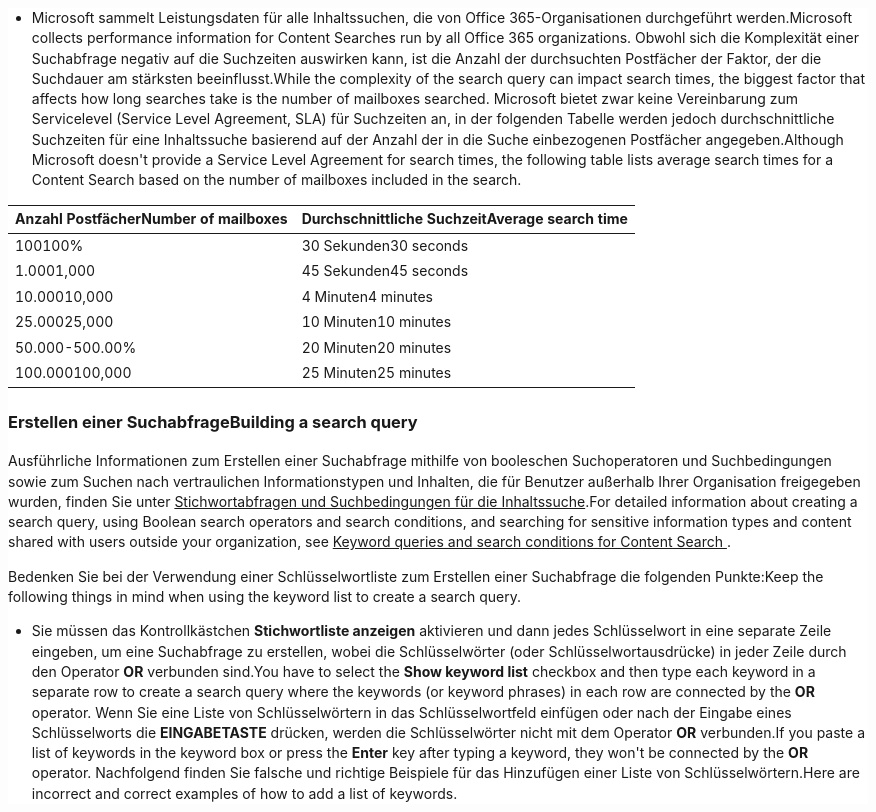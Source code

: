 - <span data-ttu-id="babe1-242">Microsoft sammelt Leistungsdaten für alle Inhaltssuchen, die von Office 365-Organisationen durchgeführt werden.</span><span class="sxs-lookup"><span data-stu-id="babe1-242">Microsoft collects performance information for Content Searches run by all Office 365 organizations.</span></span> <span data-ttu-id="babe1-243">Obwohl sich die Komplexität einer Suchabfrage negativ auf die Suchzeiten auswirken kann, ist die Anzahl der durchsuchten Postfächer der Faktor, der die Suchdauer am stärksten beeinflusst.</span><span class="sxs-lookup"><span data-stu-id="babe1-243">While the complexity of the search query can impact search times, the biggest factor that affects how long searches take is the number of mailboxes searched.</span></span> <span data-ttu-id="babe1-244">Microsoft bietet zwar keine Vereinbarung zum Servicelevel (Service Level Agreement, SLA) für Suchzeiten an, in der folgenden Tabelle werden jedoch durchschnittliche Suchzeiten für eine Inhaltssuche basierend auf der Anzahl der in die Suche einbezogenen Postfächer angegeben.</span><span class="sxs-lookup"><span data-stu-id="babe1-244">Although Microsoft doesn't provide a Service Level Agreement for search times, the following table lists average search times for a Content Search based on the number of mailboxes included in the search.</span></span>
    
|<span data-ttu-id="babe1-245">**Anzahl Postfächer**</span><span class="sxs-lookup"><span data-stu-id="babe1-245">**Number of mailboxes**</span></span>|<span data-ttu-id="babe1-246">**Durchschnittliche Suchzeit**</span><span class="sxs-lookup"><span data-stu-id="babe1-246">**Average search time**</span></span>|
|:-----|:-----|
|<span data-ttu-id="babe1-247">100</span><span class="sxs-lookup"><span data-stu-id="babe1-247">100%</span></span>  <br/> |<span data-ttu-id="babe1-248">30 Sekunden</span><span class="sxs-lookup"><span data-stu-id="babe1-248">30 seconds</span></span>  <br/> |
|<span data-ttu-id="babe1-249">1.000</span><span class="sxs-lookup"><span data-stu-id="babe1-249">1,000</span></span>  <br/> |<span data-ttu-id="babe1-250">45 Sekunden</span><span class="sxs-lookup"><span data-stu-id="babe1-250">45 seconds</span></span>  <br/> |
|<span data-ttu-id="babe1-251">10.000</span><span class="sxs-lookup"><span data-stu-id="babe1-251">10,000</span></span>  <br/> |<span data-ttu-id="babe1-252">4 Minuten</span><span class="sxs-lookup"><span data-stu-id="babe1-252">4 minutes</span></span>  <br/> |
|<span data-ttu-id="babe1-253">25.000</span><span class="sxs-lookup"><span data-stu-id="babe1-253">25,000</span></span>  <br/> |<span data-ttu-id="babe1-254">10 Minuten</span><span class="sxs-lookup"><span data-stu-id="babe1-254">10 minutes</span></span>  <br/> |
|<span data-ttu-id="babe1-255">50.000</span><span class="sxs-lookup"><span data-stu-id="babe1-255">-500.00%</span></span>  <br/> |<span data-ttu-id="babe1-256">20 Minuten</span><span class="sxs-lookup"><span data-stu-id="babe1-256">20 minutes</span></span>  <br/> |
|<span data-ttu-id="babe1-257">100.000</span><span class="sxs-lookup"><span data-stu-id="babe1-257">100,000</span></span>  <br/> |<span data-ttu-id="babe1-258">25 Minuten</span><span class="sxs-lookup"><span data-stu-id="babe1-258">25 minutes</span></span>  <br/> |
  
### <a name="building-a-search-query"></a><span data-ttu-id="babe1-259">Erstellen einer Suchabfrage</span><span class="sxs-lookup"><span data-stu-id="babe1-259">Building a search query</span></span>

<span data-ttu-id="babe1-260">Ausführliche Informationen zum Erstellen einer Suchabfrage mithilfe von booleschen Suchoperatoren und Suchbedingungen sowie zum Suchen nach vertraulichen Informationstypen und Inhalten, die für Benutzer außerhalb Ihrer Organisation freigegeben wurden, finden Sie unter [Stichwortabfragen und Suchbedingungen für die Inhaltssuche](keyword-queries-and-search-conditions.md).</span><span class="sxs-lookup"><span data-stu-id="babe1-260">For detailed information about creating a search query, using Boolean search operators and search conditions, and searching for sensitive information types and content shared with users outside your organization, see [Keyword queries and search conditions for Content Search ](keyword-queries-and-search-conditions.md).</span></span>
  
<span data-ttu-id="babe1-261">Bedenken Sie bei der Verwendung einer Schlüsselwortliste zum Erstellen einer Suchabfrage die folgenden Punkte:</span><span class="sxs-lookup"><span data-stu-id="babe1-261">Keep the following things in mind when using the keyword list to create a search query.</span></span>
  
- <span data-ttu-id="babe1-262">Sie müssen das Kontrollkästchen **Stichwortliste anzeigen** aktivieren und dann jedes Schlüsselwort in eine separate Zeile eingeben, um eine Suchabfrage zu erstellen, wobei die Schlüsselwörter (oder Schlüsselwortausdrücke) in jeder Zeile durch den Operator **OR** verbunden sind.</span><span class="sxs-lookup"><span data-stu-id="babe1-262">You have to select the **Show keyword list** checkbox and then type each keyword in a separate row to create a search query where the keywords (or keyword phrases) in each row are connected by the **OR** operator.</span></span> <span data-ttu-id="babe1-263">Wenn Sie eine Liste von Schlüsselwörtern in das Schlüsselwortfeld einfügen oder nach der Eingabe eines Schlüsselworts die **EINGABETASTE** drücken, werden die Schlüsselwörter nicht mit dem Operator **OR** verbunden.</span><span class="sxs-lookup"><span data-stu-id="babe1-263">If you paste a list of keywords in the keyword box or press the **Enter** key after typing a keyword, they won't be connected by the **OR** operator.</span></span> <span data-ttu-id="babe1-264">Nachfolgend finden Sie falsche und richtige Beispiele für das Hinzufügen einer Liste von Schlüsselwörtern.</span><span class="sxs-lookup"><span data-stu-id="babe1-264">Here are incorrect and correct examples of how to add a list of keywords.</span></span> 
    
